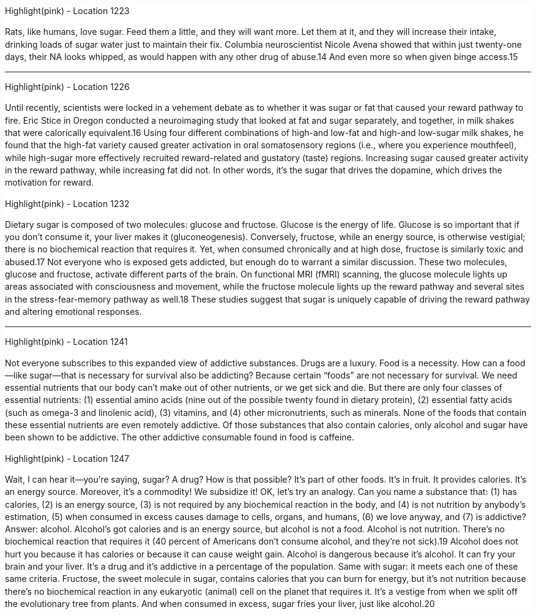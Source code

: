 Highlight(pink) - Location 1223

Rats, like humans, love sugar. Feed them a little, and they will want more. Let them at it, and they will increase their intake, drinking loads of sugar water just to maintain their fix. Columbia neuroscientist Nicole Avena showed that within just twenty-one days, their NA looks whipped, as would happen with any other drug of abuse.14 And even more so when given binge access.15

---

Highlight(pink) - Location 1226

Until recently, scientists were locked in a vehement debate as to whether it was sugar or fat that caused your reward pathway to fire. Eric Stice in Oregon conducted a neuroimaging study that looked at fat and sugar separately, and together, in milk shakes that were calorically equivalent.16 Using four different combinations of high-and low-fat and high-and low-sugar milk shakes, he found that the high-fat variety caused greater activation in oral somatosensory regions (i.e., where you experience mouthfeel), while high-sugar more effectively recruited reward-related and gustatory (taste) regions. Increasing sugar caused greater activity in the reward pathway, while increasing fat did not. In other words, it’s the sugar that drives the dopamine, which drives the motivation for reward.

Highlight(pink) - Location 1232

Dietary sugar is composed of two molecules: glucose and fructose. Glucose is the energy of life. Glucose is so important that if you don’t consume it, your liver makes it (gluconeogenesis). Conversely, fructose, while an energy source, is otherwise vestigial; there is no biochemical reaction that requires it. Yet, when consumed chronically and at high dose, fructose is similarly toxic and abused.17 Not everyone who is exposed gets addicted, but enough do to warrant a similar discussion. These two molecules, glucose and fructose, activate different parts of the brain. On functional MRI (fMRI) scanning, the glucose molecule lights up areas associated with consciousness and movement, while the fructose molecule lights up the reward pathway and several sites in the stress-fear-memory pathway as well.18 These studies suggest that sugar is uniquely capable of driving the reward pathway and altering emotional responses.

---

Highlight(pink) - Location 1241

Not everyone subscribes to this expanded view of addictive substances. Drugs are a luxury. Food is a necessity. How can a food—like sugar—that is necessary for survival also be addicting? Because certain “foods” are not necessary for survival. We need essential nutrients that our body can’t make out of other nutrients, or we get sick and die. But there are only four classes of essential nutrients: (1) essential amino acids (nine out of the possible twenty found in dietary protein), (2) essential fatty acids (such as omega-3 and linolenic acid), (3) vitamins, and (4) other micronutrients, such as minerals. None of the foods that contain these essential nutrients are even remotely addictive. Of those substances that also contain calories, only alcohol and sugar have been shown to be addictive. The other addictive consumable found in food is caffeine.

Highlight(pink) - Location 1247

Wait, I can hear it—you’re saying, sugar? A drug? How is that possible? It’s part of other foods. It’s in fruit. It provides calories. It’s an energy source. Moreover, it’s a commodity! We subsidize it! OK, let’s try an analogy. Can you name a substance that: (1) has calories, (2) is an energy source, (3) is not required by any biochemical reaction in the body, and (4) is not nutrition by anybody’s estimation, (5) when consumed in excess causes damage to cells, organs, and humans, (6) we love anyway, and (7) is addictive? Answer: alcohol. Alcohol’s got calories and is an energy source, but alcohol is not a food. Alcohol is not nutrition. There’s no biochemical reaction that requires it (40 percent of Americans don’t consume alcohol, and they’re not sick).19 Alcohol does not hurt you because it has calories or because it can cause weight gain. Alcohol is dangerous because it’s alcohol. It can fry your brain and your liver. It’s a drug and it’s addictive in a percentage of the population. Same with sugar: it meets each one of these same criteria. Fructose, the sweet molecule in sugar, contains calories that you can burn for energy, but it’s not nutrition because there’s no biochemical reaction in any eukaryotic (animal) cell on the planet that requires it. It’s a vestige from when we split off the evolutionary tree from plants. And when consumed in excess, sugar fries your liver, just like alcohol.20
